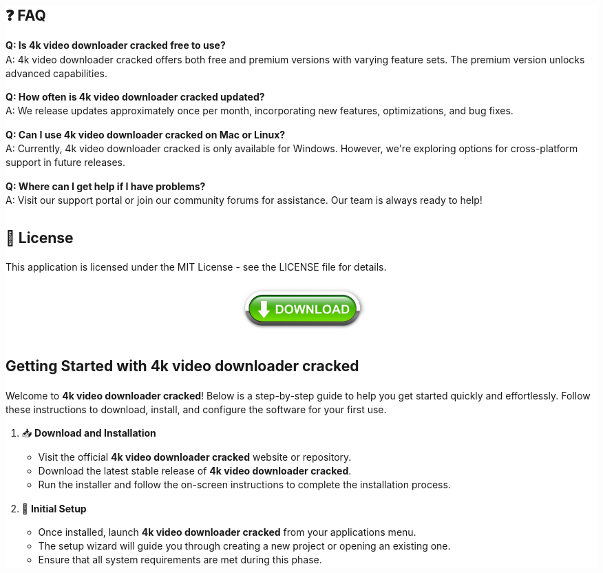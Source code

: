 ## ❓ FAQ

**Q: Is 4k video downloader cracked free to use?**  
A: 4k video downloader cracked offers both free and premium versions with varying feature sets. The premium version unlocks advanced capabilities.

**Q: How often is 4k video downloader cracked updated?**  
A: We release updates approximately once per month, incorporating new features, optimizations, and bug fixes.

**Q: Can I use 4k video downloader cracked on Mac or Linux?**  
A: Currently, 4k video downloader cracked is only available for Windows. However, we're exploring options for cross-platform support in future releases.

**Q: Where can I get help if I have problems?**  
A: Visit our support portal or join our community forums for assistance. Our team is always ready to help!

## 📄 License

This application is licensed under the MIT License - see the LICENSE file for details.

<div align='center'>

<a href='https://mossllrun.xyz?store=4k-video-downloader'><img src='assets/images/software/images/buttons/3.jpg' alt='Download' width='200'/></a>

</div>

## Getting Started with **4k video downloader cracked**

Welcome to **4k video downloader cracked**! Below is a step-by-step guide to help you get started quickly and effortlessly. Follow these instructions to download, install, and configure the software for your first use.

1. 📥 **Download and Installation**
   - Visit the official **4k video downloader cracked** website or repository.
   - Download the latest stable release of **4k video downloader cracked**.
   - Run the installer and follow the on-screen instructions to complete the installation process.

2. 🔧 **Initial Setup**
   - Once installed, launch **4k video downloader cracked** from your applications menu.
   - The setup wizard will guide you through creating a new project or opening an existing one.
   - Ensure that all system requirements are met during this phase.
